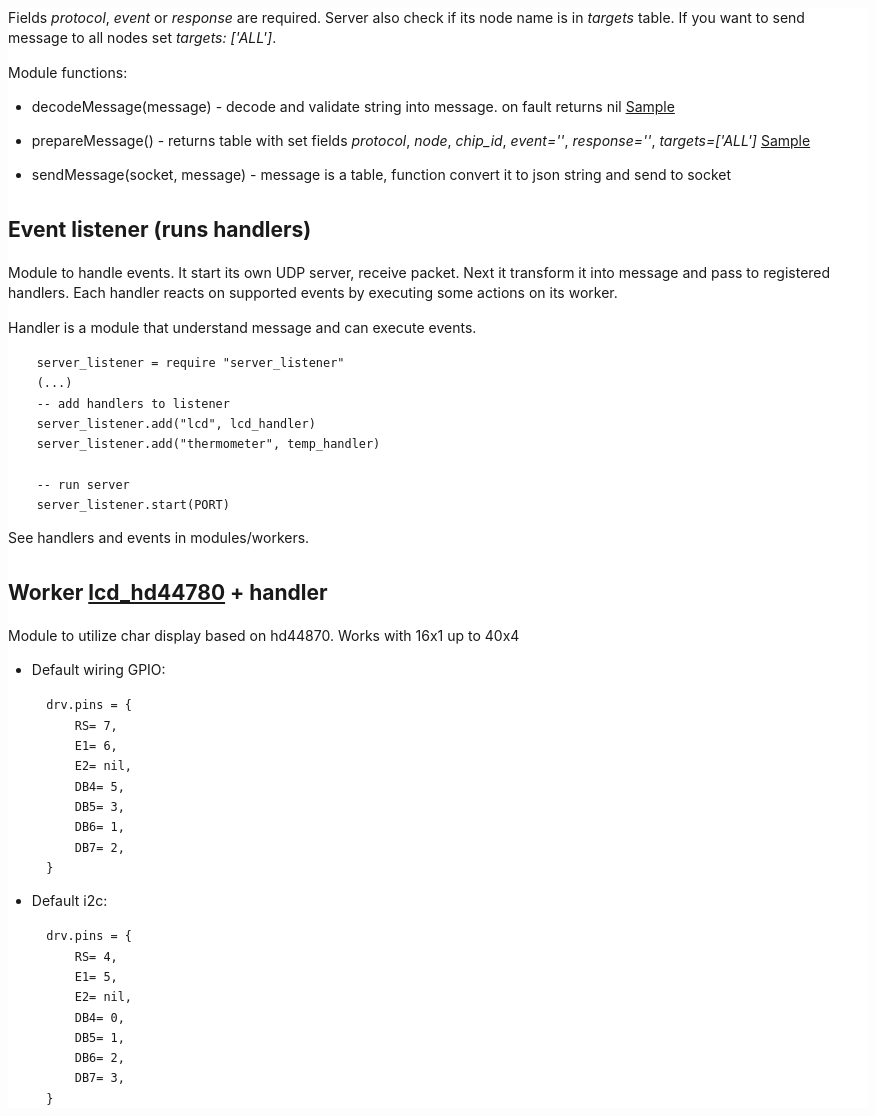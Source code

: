 Fields *protocol*, *event* or *response* are required. Server also check if its node name is in *targets* table. If you want to send message to all
nodes set *targets: ['ALL']*.

Module functions: 

- decodeMessage(message) - decode and validate string into message. on fault returns nil
    [Sample](sample/network_message.decodeMessage.main.lua)

- prepareMessage() - returns table with set fields *protocol*, *node*, *chip_id*, *event=''*, *response=''*, *targets=['ALL']*
    [Sample](sample/network_message.prepareMessage.main.lua)

- sendMessage(socket, message) - message is a table, function convert it to json string and send to socket

## Event listener (runs handlers)
Module to handle events. It start its own UDP server, receive packet. Next it transform it into message and
pass to registered handlers. Each handler reacts on supported events by executing some actions on its worker. 

Handler is a module that understand message and can execute events.

        server_listener = require "server_listener"
        (...)
        -- add handlers to listener
        server_listener.add("lcd", lcd_handler)
        server_listener.add("thermometer", temp_handler)
        
        -- run server
        server_listener.start(PORT)


See handlers and events in modules/workers.

## Worker [lcd_hd44780](sample/lcd_hd44780.md) + handler
Module to utilize char display based on hd44870. Works with 16x1 up to 40x4

- Default wiring GPIO:

        drv.pins = {
            RS= 7,
            E1= 6,
            E2= nil,
            DB4= 5,
            DB5= 3,
            DB6= 1,
            DB7= 2,
        }

- Default i2c:

        drv.pins = {
            RS= 4,
            E1= 5,
            E2= nil,
            DB4= 0,
            DB5= 1,
            DB6= 2,
            DB7= 3,
        }
